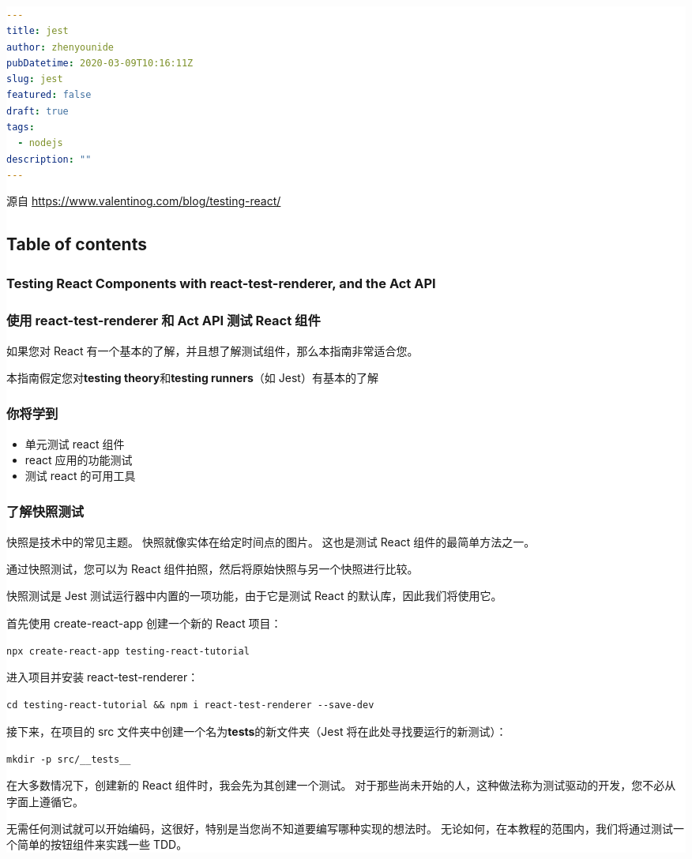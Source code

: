 ```yaml
---
title: jest
author: zhenyounide
pubDatetime: 2020-03-09T10:16:11Z
slug: jest
featured: false
draft: true
tags:
  - nodejs
description: ""
---
```


源自 https://www.valentinog.com/blog/testing-react/

## Table of contents

### Testing React Components with react-test-renderer, and the Act API

### 使用 react-test-renderer 和 Act API 测试 React 组件

如果您对 React 有一个基本的了解，并且想了解测试组件，那么本指南非常适合您。

本指南假定您对**testing theory**和**testing runners**（如 Jest）有基本的了解

### 你将学到

- 单元测试 react 组件
- react 应用的功能测试
- 测试 react 的可用工具

### 了解快照测试

快照是技术中的常见主题。 快照就像实体在给定时间点的图片。 这也是测试 React 组件的最简单方法之一。

通过快照测试，您可以为 React 组件拍照，然后将原始快照与另一个快照进行比较。

快照测试是 Jest 测试运行器中内置的一项功能，由于它是测试 React 的默认库，因此我们将使用它。

首先使用 create-react-app 创建一个新的 React 项目：

`npx create-react-app testing-react-tutorial`

进入项目并安装 react-test-renderer：

`cd testing-react-tutorial && npm i react-test-renderer --save-dev`

接下来，在项目的 src 文件夹中创建一个名为**tests**的新文件夹（Jest 将在此处寻找要运行的新测试）：

`mkdir -p src/__tests__`

在大多数情况下，创建新的 React 组件时，我会先为其创建一个测试。 对于那些尚未开始的人，这种做法称为测试驱动的开发，您不必从字面上遵循它。

无需任何测试就可以开始编码，这很好，特别是当您尚不知道要编写哪种实现的想法时。 无论如何，在本教程的范围内，我们将通过测试一个简单的按钮组件来实践一些 TDD。

